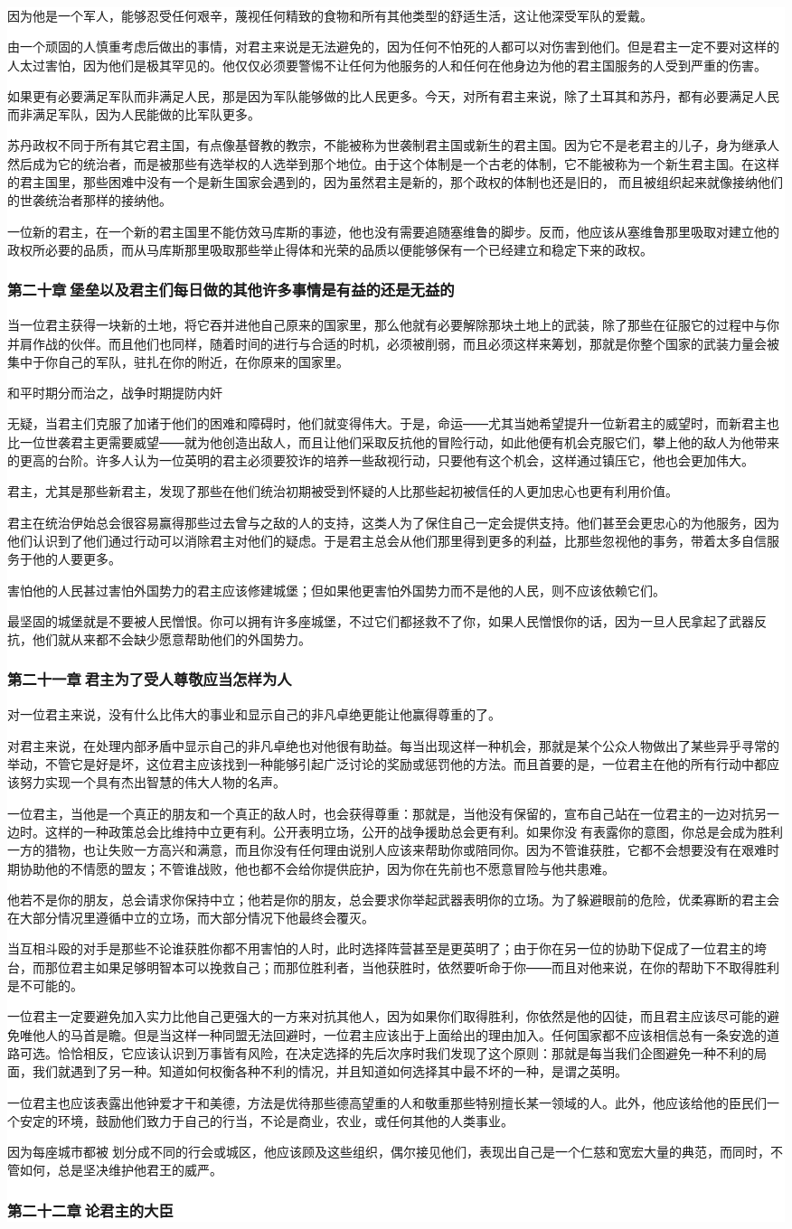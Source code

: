 因为他是一个军人，能够忍受任何艰辛，蔑视任何精致的食物和所有其他类型的舒适生活，这让他深受军队的爱戴。

由一个顽固的人慎重考虑后做出的事情，对君主来说是无法避免的，因为任何不怕死的人都可以对伤害到他们。但是君主一定不要对这样的人太过害怕，因为他们是极其罕见的。他仅仅必须要警惕不让任何为他服务的人和任何在他身边为他的君主国服务的人受到严重的伤害。

如果更有必要满足军队而非满足人民，那是因为军队能够做的比人民更多。今天，对所有君主来说，除了土耳其和苏丹，都有必要满足人民而非满足军队，因为人民能做的比军队更多。

苏丹政权不同于所有其它君主国，有点像基督教的教宗，不能被称为世袭制君主国或新生的君主国。因为它不是老君主的儿子，身为继承人然后成为它的统治者，而是被那些有选举权的人选举到那个地位。由于这个体制是一个古老的体制，它不能被称为一个新生君主国。在这样的君主国里，那些困难中没有一个是新生国家会遇到的，因为虽然君主是新的，那个政权的体制也还是旧的， 而且被组织起来就像接纳他们的世袭统治者那样的接纳他。

一位新的君主，在一个新的君主国里不能仿效马库斯的事迹，他也没有需要追随塞维鲁的脚步。反而，他应该从塞维鲁那里吸取对建立他的政权所必要的品质，而从马库斯那里吸取那些举止得体和光荣的品质以便能够保有一个已经建立和稳定下来的政权。

### 第二十章 堡垒以及君主们每日做的其他许多事情是有益的还是无益的

当一位君主获得一块新的土地，将它吞并进他自己原来的国家里，那么他就有必要解除那块土地上的武装，除了那些在征服它的过程中与你并肩作战的伙伴。而且他们也同样，随着时间的进行与合适的时机，必须被削弱，而且必须这样来筹划，那就是你整个国家的武装力量会被集中于你自己的军队，驻扎在你的附近，在你原来的国家里。

和平时期分而治之，战争时期提防内奸

无疑，当君主们克服了加诸于他们的困难和障碍时，他们就变得伟大。于是，命运——尤其当她希望提升一位新君主的威望时，而新君主也比一位世袭君主更需要威望——就为他创造出敌人，而且让他们采取反抗他的冒险行动，如此他便有机会克服它们，攀上他的敌人为他带来的更高的台阶。许多人认为一位英明的君主必须要狡诈的培养一些敌视行动，只要他有这个机会，这样通过镇压它，他也会更加伟大。

君主，尤其是那些新君主，发现了那些在他们统治初期被受到怀疑的人比那些起初被信任的人更加忠心也更有利用价值。

君主在统治伊始总会很容易赢得那些过去曾与之敌的人的支持，这类人为了保住自己一定会提供支持。他们甚至会更忠心的为他服务，因为他们认识到了他们通过行动可以消除君主对他们的疑虑。于是君主总会从他们那里得到更多的利益，比那些忽视他的事务，带着太多自信服务于他的人要更多。

害怕他的人民甚过害怕外国势力的君主应该修建城堡；但如果他更害怕外国势力而不是他的人民，则不应该依赖它们。

最坚固的城堡就是不要被人民憎恨。你可以拥有许多座城堡，不过它们都拯救不了你，如果人民憎恨你的话，因为一旦人民拿起了武器反抗，他们就从来都不会缺少愿意帮助他们的外国势力。

### 第二十一章 君主为了受人尊敬应当怎样为人

对一位君主来说，没有什么比伟大的事业和显示自己的非凡卓绝更能让他赢得尊重的了。

对君主来说，在处理内部矛盾中显示自己的非凡卓绝也对他很有助益。每当出现这样一种机会，那就是某个公众人物做出了某些异乎寻常的举动，不管它是好是坏，这位君主应该找到一种能够引起广泛讨论的奖励或惩罚他的方法。而且首要的是，一位君主在他的所有行动中都应该努力实现一个具有杰出智慧的伟大人物的名声。

一位君主，当他是一个真正的朋友和一个真正的敌人时，也会获得尊重：那就是，当他没有保留的，宣布自己站在一位君主的一边对抗另一边时。这样的一种政策总会比维持中立更有利。公开表明立场，公开的战争援助总会更有利。如果你没 有表露你的意图，你总是会成为胜利一方的猎物，也让失败一方高兴和满意，而且你没有任何理由说别人应该来帮助你或陪同你。因为不管谁获胜，它都不会想要没有在艰难时期协助他的不情愿的盟友；不管谁战败，他也都不会给你提供庇护，因为你在先前也不愿意冒险与他共患难。

他若不是你的朋友，总会请求你保持中立；他若是你的朋友，总会要求你举起武器表明你的立场。为了躲避眼前的危险，优柔寡断的君主会在大部分情况里遵循中立的立场，而大部分情况下他最终会覆灭。

当互相斗殴的对手是那些不论谁获胜你都不用害怕的人时，此时选择阵营甚至是更英明了；由于你在另一位的协助下促成了一位君主的垮台，而那位君主如果足够明智本可以挽救自己；而那位胜利者，当他获胜时，依然要听命于你——而且对他来说，在你的帮助下不取得胜利是不可能的。

一位君主一定要避免加入实力比他自己更强大的一方来对抗其他人，因为如果你们取得胜利，你依然是他的囚徒，而且君主应该尽可能的避免唯他人的马首是瞻。但是当这样一种同盟无法回避时，一位君主应该出于上面给出的理由加入。任何国家都不应该相信总有一条安逸的道路可选。恰恰相反，它应该认识到万事皆有风险，在决定选择的先后次序时我们发现了这个原则：那就是每当我们企图避免一种不利的局面，我们就遇到了另一种。知道如何权衡各种不利的情况，并且知道如何选择其中最不坏的一种，是谓之英明。

一位君主也应该表露出他钟爱才干和美德，方法是优待那些德高望重的人和敬重那些特别擅长某一领域的人。此外，他应该给他的臣民们一个安定的环境，鼓励他们致力于自己的行当，不论是商业，农业，或任何其他的人类事业。

因为每座城市都被 划分成不同的行会或城区，他应该顾及这些组织，偶尔接见他们，表现出自己是一个仁慈和宽宏大量的典范，而同时，不管如何，总是坚决维护他君王的威严。

### 第二十二章 论君主的大臣
